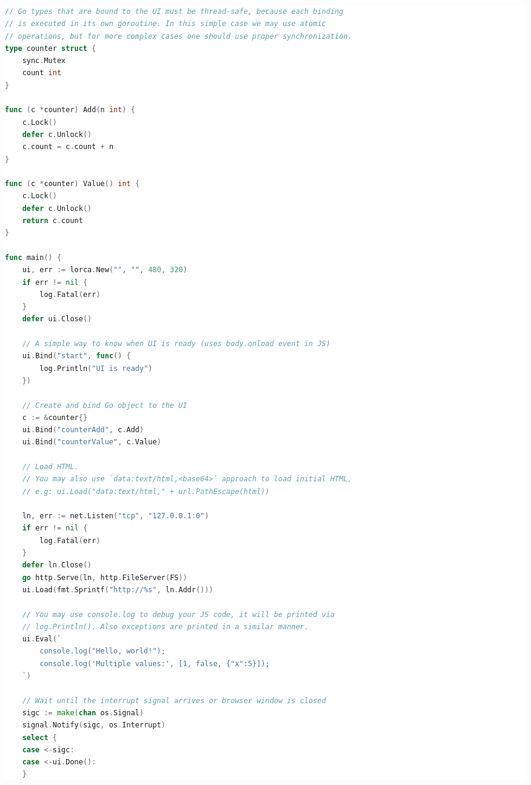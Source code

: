 ```go
// Go types that are bound to the UI must be thread-safe, because each binding
// is executed in its own goroutine. In this simple case we may use atomic
// operations, but for more complex cases one should use proper synchronization.
type counter struct {
	sync.Mutex
	count int
}

func (c *counter) Add(n int) {
	c.Lock()
	defer c.Unlock()
	c.count = c.count + n
}

func (c *counter) Value() int {
	c.Lock()
	defer c.Unlock()
	return c.count
}

func main() {
	ui, err := lorca.New("", "", 480, 320)
	if err != nil {
		log.Fatal(err)
	}
	defer ui.Close()

	// A simple way to know when UI is ready (uses body.onload event in JS)
	ui.Bind("start", func() {
		log.Println("UI is ready")
	})

	// Create and bind Go object to the UI
	c := &counter{}
	ui.Bind("counterAdd", c.Add)
	ui.Bind("counterValue", c.Value)

	// Load HTML.
	// You may also use `data:text/html,<base64>` approach to load initial HTML,
	// e.g: ui.Load("data:text/html," + url.PathEscape(html))

	ln, err := net.Listen("tcp", "127.0.0.1:0")
	if err != nil {
		log.Fatal(err)
	}
	defer ln.Close()
	go http.Serve(ln, http.FileServer(FS))
	ui.Load(fmt.Sprintf("http://%s", ln.Addr()))

	// You may use console.log to debug your JS code, it will be printed via
	// log.Println(). Also exceptions are printed in a similar manner.
	ui.Eval(`
		console.log("Hello, world!");
		console.log('Multiple values:', [1, false, {"x":5}]);
	`)

	// Wait until the interrupt signal arrives or browser window is closed
	sigc := make(chan os.Signal)
	signal.Notify(sigc, os.Interrupt)
	select {
	case <-sigc:
	case <-ui.Done():
	}
```